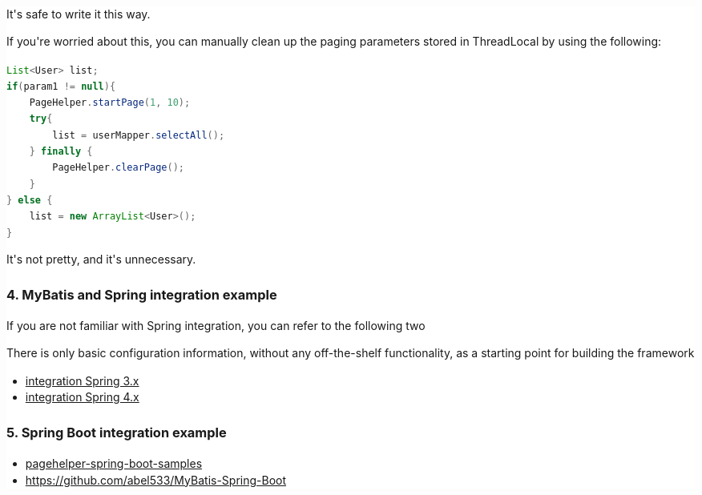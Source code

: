 It's safe to write it this way.

If you're worried about this, you can manually clean up the paging parameters stored in ThreadLocal by using the
following:
```java
List<User> list;
if(param1 != null){
    PageHelper.startPage(1, 10);
    try{
        list = userMapper.selectAll();
    } finally {
        PageHelper.clearPage();
    }
} else {
    list = new ArrayList<User>();
}
```

It's not pretty, and it's unnecessary.

### 4. MyBatis and Spring integration example

If you are not familiar with Spring integration, you can refer to the following two

There is only basic configuration information, without any off-the-shelf functionality, as a starting point for building
the framework

- [integration Spring 3.x](https://github.com/abel533/Mybatis-Spring/tree/spring3.x)
- [integration Spring 4.x](https://github.com/abel533/Mybatis-Spring)

### 5. Spring Boot integration example

- [pagehelper-spring-boot-samples](https://github.com/pagehelper/pagehelper-spring-boot/tree/master/pagehelper-spring-boot-samples)
- https://github.com/abel533/MyBatis-Spring-Boot
